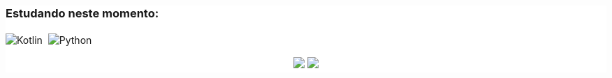 ### Estudando neste momento:
![Kotlin](https://img.shields.io/badge/-Kotlin-0D1117?style=for-the-badge&logo=kotlin&labelColor=0D1117&textColor=0D1117)&nbsp;
![Python](https://img.shields.io/badge/-Python-0D1117?style=for-the-badge&logo=python&labelColor=0D1117&textColor=0D1117)&nbsp;



<p align="center">
<img src="https://komarev.com/ghpvc/?username=eobarretooo&style=for-the-badge)">



<img width=100% src="https://capsule-render.vercel.app/api?type=waving&color=3f37c9&height=120&section=footer"/>
